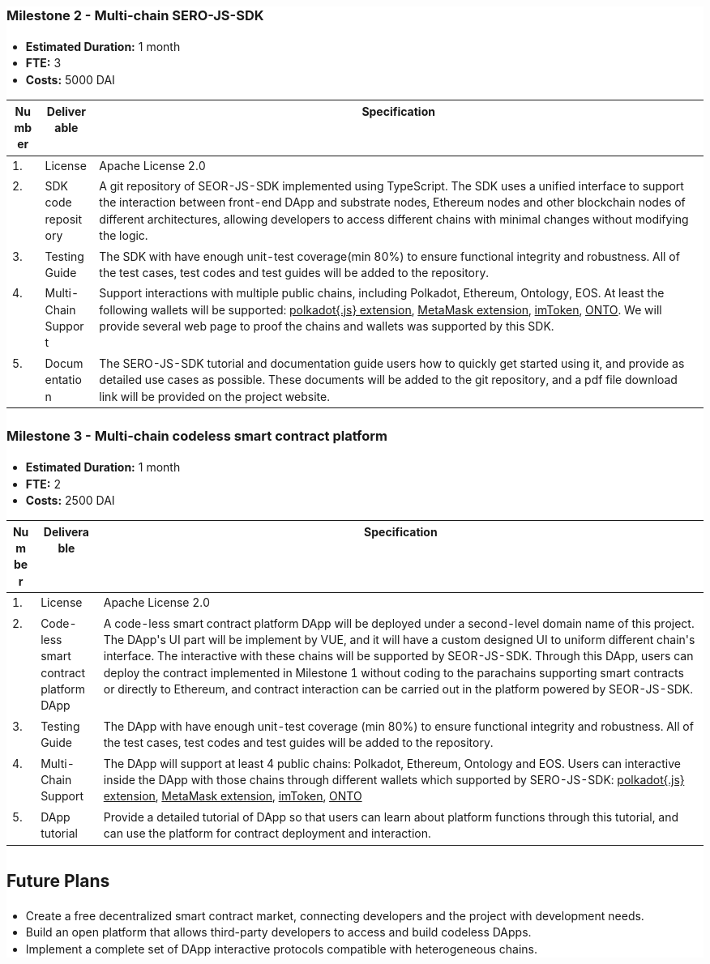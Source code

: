 ### Milestone 2 - Multi-chain SERO-JS-SDK
* **Estimated Duration:** 1 month
* **FTE:**  3
* **Costs:** 5000 DAI

| Number | Deliverable | Specification |
| ------------- | ------------- | ------------- |
| 1. | License | Apache License 2.0 |
| 2. | SDK code repository | A git repository of SEOR-JS-SDK implemented using TypeScript. The SDK uses a unified interface to support the interaction between front-end DApp and substrate nodes, Ethereum nodes and other blockchain nodes of different architectures, allowing developers to access different chains with minimal changes without modifying the logic.  |
| 3. | Testing Guide | The SDK with have enough unit-test coverage(min 80%) to ensure  functional integrity and robustness. All of the test cases, test codes and test guides will be added to the repository. |
| 4. | Multi-Chain Support | Support interactions with multiple public chains, including Polkadot, Ethereum, Ontology, EOS. At least the following wallets will be supported: [polkadot{.js} extension](https://chrome.google.com/webstore/detail/polkadot%7Bjs%7D-extension/mopnmbcafieddcagagdcbnhejhlodfdd), [MetaMask extension](https://chrome.google.com/webstore/detail/metamask/nkbihfbeogaeaoehlefnkodbefgpgknn), [imToken](https://token.im/), [ONTO](https://www.onto.app/). We will provide several web page to proof the chains and wallets was supported by this SDK. |
| 5. | Documentation | The SERO-JS-SDK tutorial and documentation guide users how to quickly get started using it, and provide as detailed use cases as possible. These documents will be added to the git repository, and a pdf file download link will be provided on the project website. |


### Milestone 3 - Multi-chain codeless smart contract platform
* **Estimated Duration:** 1 month
* **FTE:**  2
* **Costs:** 2500 DAI

| Number | Deliverable | Specification |
| ------------- | ------------- | ------------- |
| 1. | License | Apache License 2.0 |
| 2. | Code-less smart contract platform DApp | A code-less smart contract platform DApp will be deployed under a second-level domain name of this project. The DApp's UI part will be implement by VUE, and it will have a custom designed UI to uniform different chain's interface. The interactive with these chains will be supported by SEOR-JS-SDK. Through this DApp, users can deploy the contract implemented in Milestone 1 without coding to the parachains supporting smart contracts or directly to Ethereum, and contract interaction can be carried out in the platform powered by SEOR-JS-SDK. |
| 3. | Testing Guide | The DApp with have enough unit-test coverage (min 80%)  to ensure  functional integrity and robustness. All of the test cases, test codes and test guides will be added to the repository. |
| 4. | Multi-Chain Support | The DApp will support at least 4 public chains: Polkadot, Ethereum, Ontology and EOS. Users can interactive inside the DApp with those chains through different wallets which supported by SERO-JS-SDK: [polkadot{.js} extension](https://chrome.google.com/webstore/detail/polkadot%7Bjs%7D-extension/mopnmbcafieddcagagdcbnhejhlodfdd), [MetaMask extension](https://chrome.google.com/webstore/detail/metamask/nkbihfbeogaeaoehlefnkodbefgpgknn), [imToken](https://token.im/), [ONTO](https://www.onto.app/) |
| 5. | DApp tutorial | Provide a detailed tutorial of DApp so that users can learn about platform functions through this tutorial, and can use the platform for contract deployment and interaction. |

## Future Plans
* Create a free decentralized smart contract market, connecting  developers and the project with development needs.
* Build an open platform that allows third-party developers to access and build codeless DApps.
* Implement a complete set of DApp interactive protocols compatible with heterogeneous chains.
